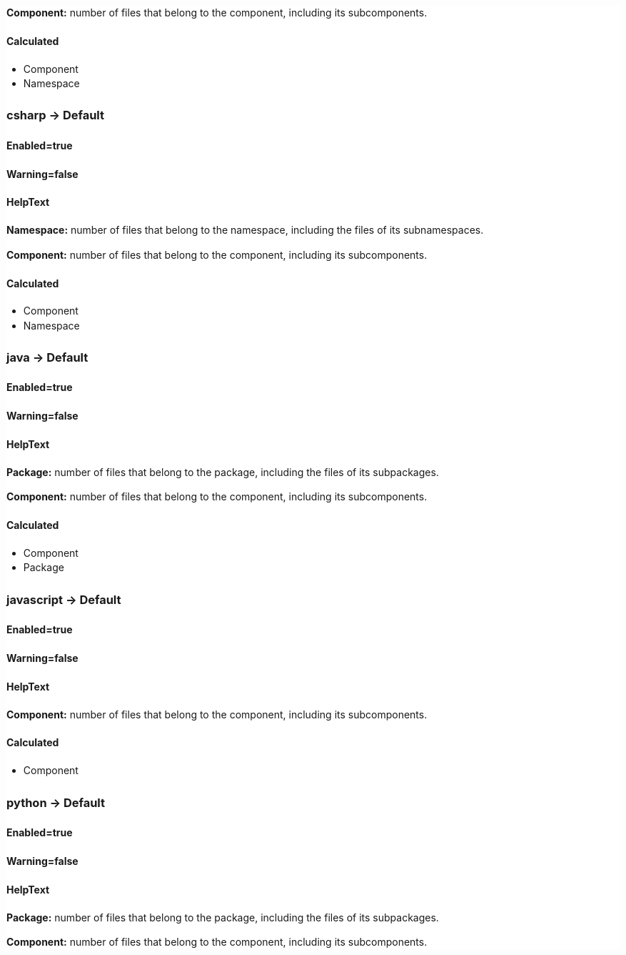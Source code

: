   **Component:** number of files that belong to the component, including its subcomponents.

#### Calculated
- Component
- Namespace

### csharp -> Default
#### Enabled=true
#### Warning=false
#### HelpText
  **Namespace:** number of files that belong to the namespace, including the files of its subnamespaces.

  **Component:** number of files that belong to the component, including its subcomponents.

#### Calculated
- Component
- Namespace

### java -> Default
#### Enabled=true
#### Warning=false
#### HelpText
  **Package:** number of files that belong to the package, including the files of its subpackages.

  **Component:** number of files that belong to the component, including its subcomponents.

#### Calculated
- Component
- Package

### javascript -> Default
#### Enabled=true
#### Warning=false
#### HelpText
  **Component:** number of files that belong to the component, including its subcomponents.

#### Calculated
- Component

### python -> Default
#### Enabled=true
#### Warning=false
#### HelpText
  **Package:** number of files that belong to the package, including the files of its subpackages.

  **Component:** number of files that belong to the component, including its subcomponents.
